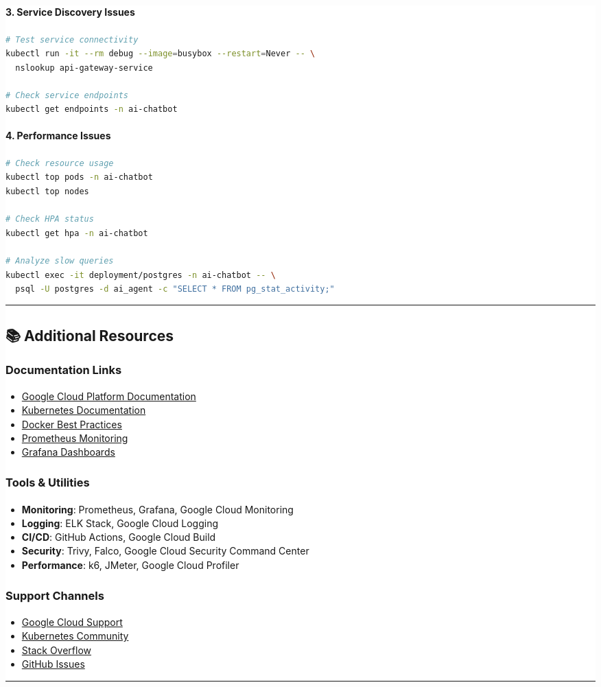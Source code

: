 #### 3. Service Discovery Issues

```bash
# Test service connectivity
kubectl run -it --rm debug --image=busybox --restart=Never -- \
  nslookup api-gateway-service

# Check service endpoints
kubectl get endpoints -n ai-chatbot
```

#### 4. Performance Issues

```bash
# Check resource usage
kubectl top pods -n ai-chatbot
kubectl top nodes

# Check HPA status
kubectl get hpa -n ai-chatbot

# Analyze slow queries
kubectl exec -it deployment/postgres -n ai-chatbot -- \
  psql -U postgres -d ai_agent -c "SELECT * FROM pg_stat_activity;"
```

---

## 📚 Additional Resources

### Documentation Links

- [Google Cloud Platform Documentation](https://cloud.google.com/docs)
- [Kubernetes Documentation](https://kubernetes.io/docs/)
- [Docker Best Practices](https://docs.docker.com/develop/dev-best-practices/)
- [Prometheus Monitoring](https://prometheus.io/docs/)
- [Grafana Dashboards](https://grafana.com/grafana/dashboards/)

### Tools & Utilities

- **Monitoring**: Prometheus, Grafana, Google Cloud Monitoring
- **Logging**: ELK Stack, Google Cloud Logging
- **CI/CD**: GitHub Actions, Google Cloud Build
- **Security**: Trivy, Falco, Google Cloud Security Command Center
- **Performance**: k6, JMeter, Google Cloud Profiler

### Support Channels

- [Google Cloud Support](https://cloud.google.com/support)
- [Kubernetes Community](https://kubernetes.io/community/)
- [Stack Overflow](https://stackoverflow.com/questions/tagged/kubernetes)
- [GitHub Issues](https://github.com/your-repo/issues)

---